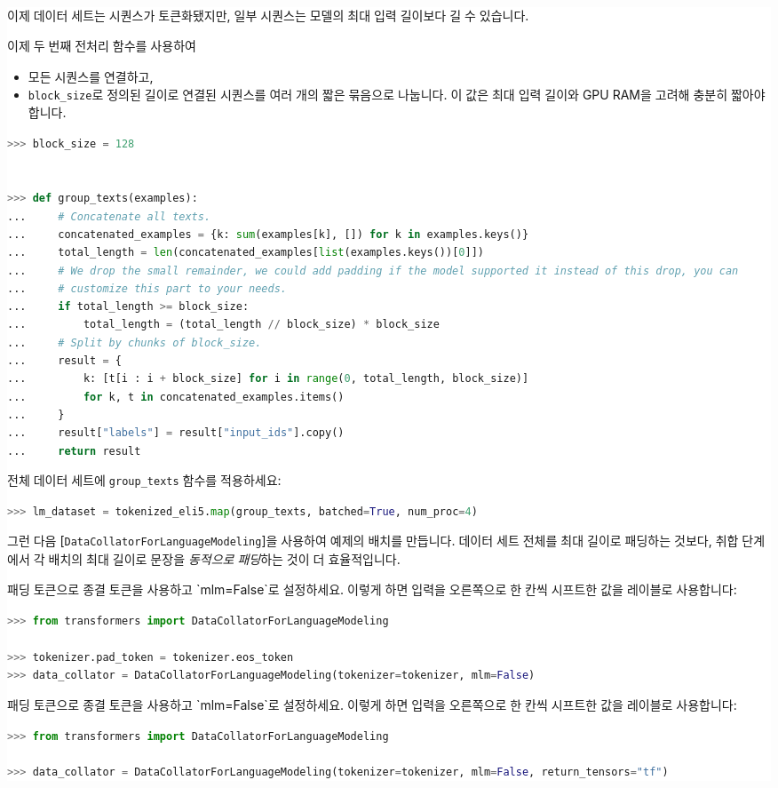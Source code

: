 이제 데이터 세트는 시퀀스가 토큰화됐지만, 일부 시퀀스는 모델의 최대 입력 길이보다 길 수 있습니다.

이제 두 번째 전처리 함수를 사용하여
- 모든 시퀀스를 연결하고,
- `block_size`로 정의된 길이로 연결된 시퀀스를 여러 개의 짧은 묶음으로 나눕니다. 이 값은 최대 입력 길이와 GPU RAM을 고려해 충분히 짧아야 합니다.

```py
>>> block_size = 128


>>> def group_texts(examples):
...     # Concatenate all texts.
...     concatenated_examples = {k: sum(examples[k], []) for k in examples.keys()}
...     total_length = len(concatenated_examples[list(examples.keys())[0]])
...     # We drop the small remainder, we could add padding if the model supported it instead of this drop, you can
...     # customize this part to your needs.
...     if total_length >= block_size:
...         total_length = (total_length // block_size) * block_size
...     # Split by chunks of block_size.
...     result = {
...         k: [t[i : i + block_size] for i in range(0, total_length, block_size)]
...         for k, t in concatenated_examples.items()
...     }
...     result["labels"] = result["input_ids"].copy()
...     return result
```

전체 데이터 세트에 `group_texts` 함수를 적용하세요:

```py
>>> lm_dataset = tokenized_eli5.map(group_texts, batched=True, num_proc=4)
```

그런 다음 [`DataCollatorForLanguageModeling`]을 사용하여 예제의 배치를 만듭니다. 데이터 세트 전체를 최대 길이로 패딩하는 것보다, 취합 단계에서 각 배치의 최대 길이로 문장을 *동적으로 패딩*하는 것이 더 효율적입니다.

<frameworkcontent>
<pt>
패딩 토큰으로 종결 토큰을 사용하고 `mlm=False`로 설정하세요. 이렇게 하면 입력을 오른쪽으로 한 칸씩 시프트한 값을 레이블로 사용합니다:

```py
>>> from transformers import DataCollatorForLanguageModeling

>>> tokenizer.pad_token = tokenizer.eos_token
>>> data_collator = DataCollatorForLanguageModeling(tokenizer=tokenizer, mlm=False)
```

</pt>
<tf>
패딩 토큰으로 종결 토큰을 사용하고 `mlm=False`로 설정하세요. 이렇게 하면 입력을 오른쪽으로 한 칸씩 시프트한 값을 레이블로 사용합니다:

```py
>>> from transformers import DataCollatorForLanguageModeling

>>> data_collator = DataCollatorForLanguageModeling(tokenizer=tokenizer, mlm=False, return_tensors="tf")
```
